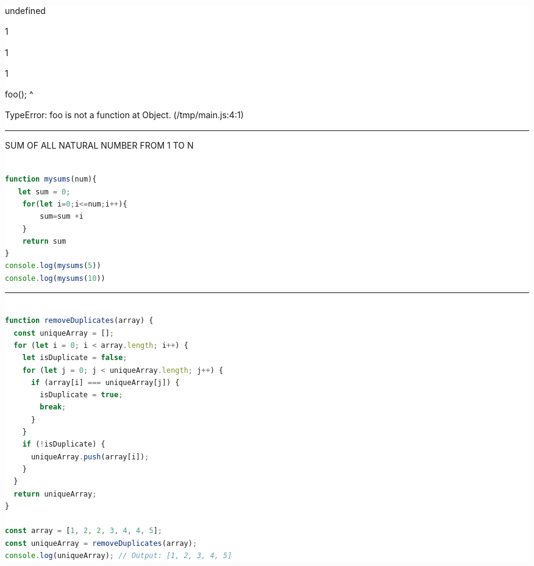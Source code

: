 
undefined


1

1

1

foo();
^

TypeError: foo is not a function
    at Object.<anonymous> (/tmp/main.js:4:1)
_____________________________________________________________________________________________

SUM OF ALL NATURAL NUMBER FROM 1 TO N

```javascript

function mysums(num){
   let sum = 0;
    for(let i=0;i<=num;i++){
        sum=sum +i
    }
    return sum
}
console.log(mysums(5))
console.log(mysums(10))
```
_______________________________________________________________________________________________________
```javascript

function removeDuplicates(array) {
  const uniqueArray = [];
  for (let i = 0; i < array.length; i++) {
    let isDuplicate = false;
    for (let j = 0; j < uniqueArray.length; j++) {
      if (array[i] === uniqueArray[j]) {
        isDuplicate = true;
        break;
      }
    }
    if (!isDuplicate) {
      uniqueArray.push(array[i]);
    }
  }
  return uniqueArray;
}

const array = [1, 2, 2, 3, 4, 4, 5];
const uniqueArray = removeDuplicates(array);
console.log(uniqueArray); // Output: [1, 2, 3, 4, 5]
```


  [Symbol(refed)]: true,
  [Symbol(kHasPrimitive)]: false,
  [Symbol(asyncId)]: 6,
  [Symbol(triggerId)]: 1